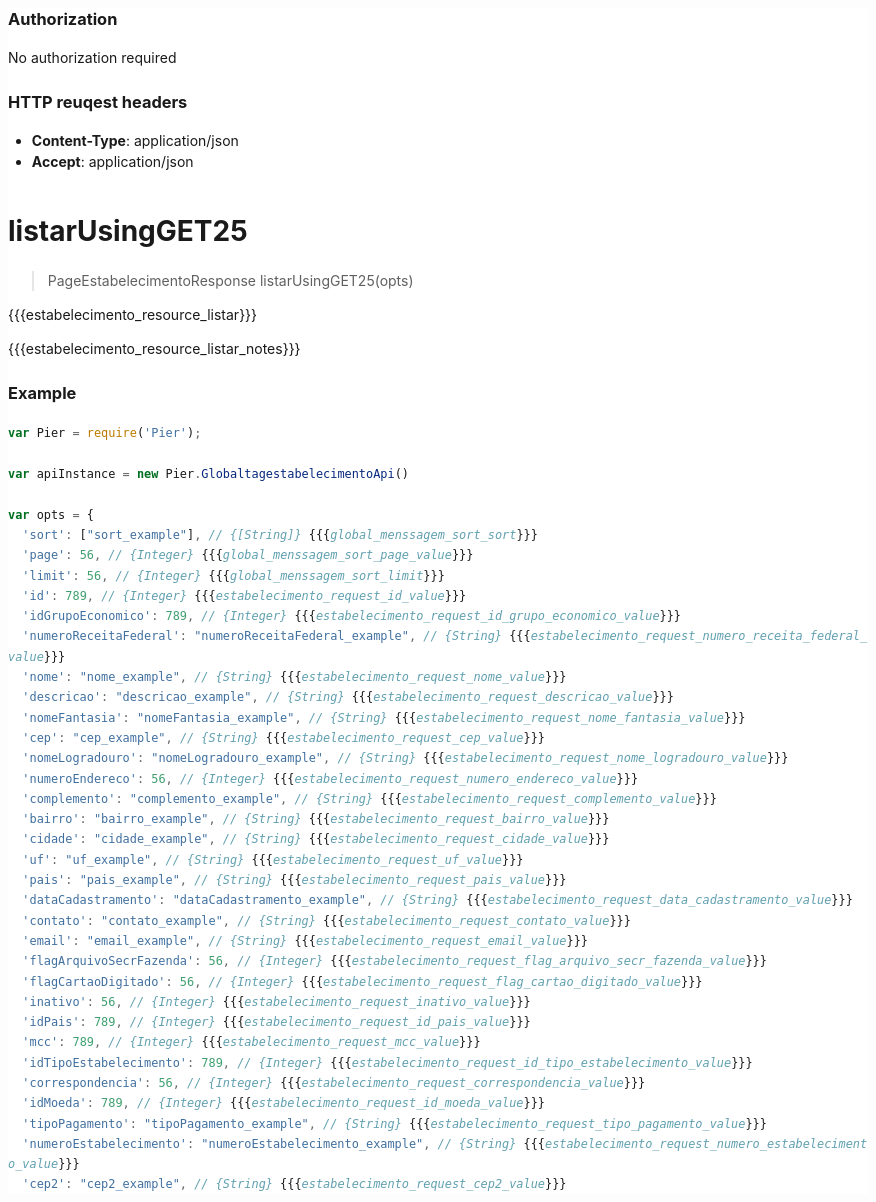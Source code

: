 ### Authorization

No authorization required

### HTTP reuqest headers

 - **Content-Type**: application/json
 - **Accept**: application/json

<a name="listarUsingGET25"></a>
# **listarUsingGET25**
> PageEstabelecimentoResponse listarUsingGET25(opts)

{{{estabelecimento_resource_listar}}}

{{{estabelecimento_resource_listar_notes}}}

### Example
```javascript
var Pier = require('Pier');

var apiInstance = new Pier.GlobaltagestabelecimentoApi()

var opts = { 
  'sort': ["sort_example"], // {[String]} {{{global_menssagem_sort_sort}}}
  'page': 56, // {Integer} {{{global_menssagem_sort_page_value}}}
  'limit': 56, // {Integer} {{{global_menssagem_sort_limit}}}
  'id': 789, // {Integer} {{{estabelecimento_request_id_value}}}
  'idGrupoEconomico': 789, // {Integer} {{{estabelecimento_request_id_grupo_economico_value}}}
  'numeroReceitaFederal': "numeroReceitaFederal_example", // {String} {{{estabelecimento_request_numero_receita_federal_value}}}
  'nome': "nome_example", // {String} {{{estabelecimento_request_nome_value}}}
  'descricao': "descricao_example", // {String} {{{estabelecimento_request_descricao_value}}}
  'nomeFantasia': "nomeFantasia_example", // {String} {{{estabelecimento_request_nome_fantasia_value}}}
  'cep': "cep_example", // {String} {{{estabelecimento_request_cep_value}}}
  'nomeLogradouro': "nomeLogradouro_example", // {String} {{{estabelecimento_request_nome_logradouro_value}}}
  'numeroEndereco': 56, // {Integer} {{{estabelecimento_request_numero_endereco_value}}}
  'complemento': "complemento_example", // {String} {{{estabelecimento_request_complemento_value}}}
  'bairro': "bairro_example", // {String} {{{estabelecimento_request_bairro_value}}}
  'cidade': "cidade_example", // {String} {{{estabelecimento_request_cidade_value}}}
  'uf': "uf_example", // {String} {{{estabelecimento_request_uf_value}}}
  'pais': "pais_example", // {String} {{{estabelecimento_request_pais_value}}}
  'dataCadastramento': "dataCadastramento_example", // {String} {{{estabelecimento_request_data_cadastramento_value}}}
  'contato': "contato_example", // {String} {{{estabelecimento_request_contato_value}}}
  'email': "email_example", // {String} {{{estabelecimento_request_email_value}}}
  'flagArquivoSecrFazenda': 56, // {Integer} {{{estabelecimento_request_flag_arquivo_secr_fazenda_value}}}
  'flagCartaoDigitado': 56, // {Integer} {{{estabelecimento_request_flag_cartao_digitado_value}}}
  'inativo': 56, // {Integer} {{{estabelecimento_request_inativo_value}}}
  'idPais': 789, // {Integer} {{{estabelecimento_request_id_pais_value}}}
  'mcc': 789, // {Integer} {{{estabelecimento_request_mcc_value}}}
  'idTipoEstabelecimento': 789, // {Integer} {{{estabelecimento_request_id_tipo_estabelecimento_value}}}
  'correspondencia': 56, // {Integer} {{{estabelecimento_request_correspondencia_value}}}
  'idMoeda': 789, // {Integer} {{{estabelecimento_request_id_moeda_value}}}
  'tipoPagamento': "tipoPagamento_example", // {String} {{{estabelecimento_request_tipo_pagamento_value}}}
  'numeroEstabelecimento': "numeroEstabelecimento_example", // {String} {{{estabelecimento_request_numero_estabelecimento_value}}}
  'cep2': "cep2_example", // {String} {{{estabelecimento_request_cep2_value}}}
```